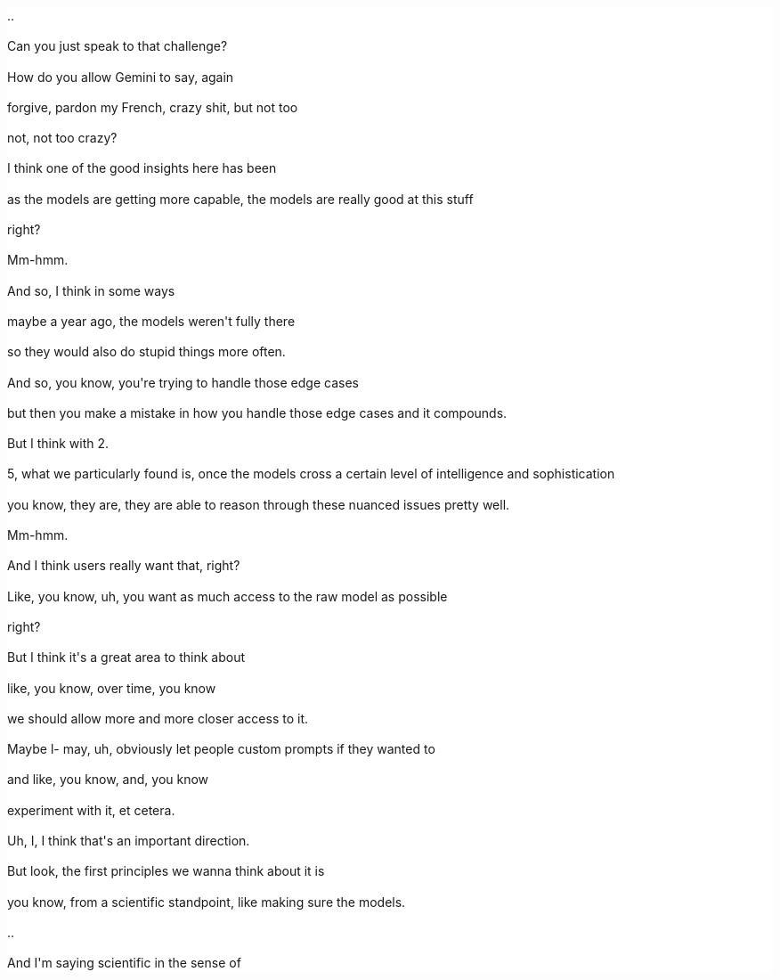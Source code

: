 ..

Can you just speak to that challenge?

How do you allow Gemini to say, again

forgive, pardon my French, crazy shit, but not too

not, not too crazy?

I think one of the good insights here has been

as the models are getting more capable, the models are really good at this stuff

right?

Mm-hmm.

And so, I think in some ways

maybe a year ago, the models weren't fully there

so they would also do stupid things more often.

And so, you know, you're trying to handle those edge cases

but then you make a mistake in how you handle those edge cases and it compounds.

But I think with 2.

5, what we particularly found is, once the models cross a certain level of intelligence and sophistication

you know, they are, they are able to reason through these nuanced issues pretty well.

Mm-hmm.

And I think users really want that, right?

Like, you know, uh, you want as much access to the raw model as possible

right?

But I think it's a great area to think about

like, you know, over time, you know

we should allow more and more closer access to it.

Maybe l- may, uh, obviously let people custom prompts if they wanted to

and like, you know, and, you know

experiment with it, et cetera.

Uh, I, I think that's an important direction.

But look, the first principles we wanna think about it is

you know, from a scientific standpoint, like making sure the models.

..

And I'm saying scientific in the sense of
